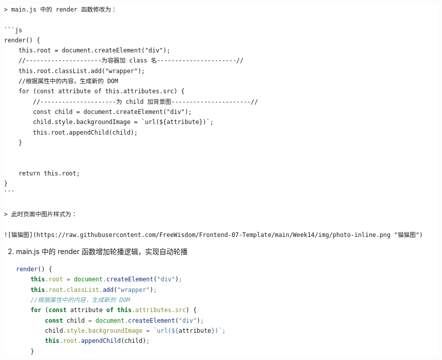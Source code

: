     > main.js 中的 render 函数修改为：

    ```js
    render() {
        this.root = document.createElement("div");
        //---------------------为容器加 class 名----------------------//
        this.root.classList.add("wrapper");
        //根据属性中的内容，生成新的 DOM 
        for (const attribute of this.attributes.src) {
            //---------------------为 child 加背景图----------------------//
            const child = document.createElement("div");
            child.style.backgroundImage = `url(${attribute})`;
            this.root.appendChild(child);
        }
        

        return this.root;
    }
    ```

    > 此时页面中图片样式为：

    ![猫猫图](https://raw.githubusercontent.com/FreeWisdom/Frontend-07-Template/main/Week14/img/photo-inline.png "猫猫图")

2. main.js 中的 render 函数增加轮播逻辑，实现自动轮播
    ```js
    render() {
        this.root = document.createElement("div");
        this.root.classList.add("wrapper");
        //根据属性中的内容，生成新的 DOM 
        for (const attribute of this.attributes.src) {
            const child = document.createElement("div");
            child.style.backgroundImage = `url(${attribute})`;
            this.root.appendChild(child);
        }
